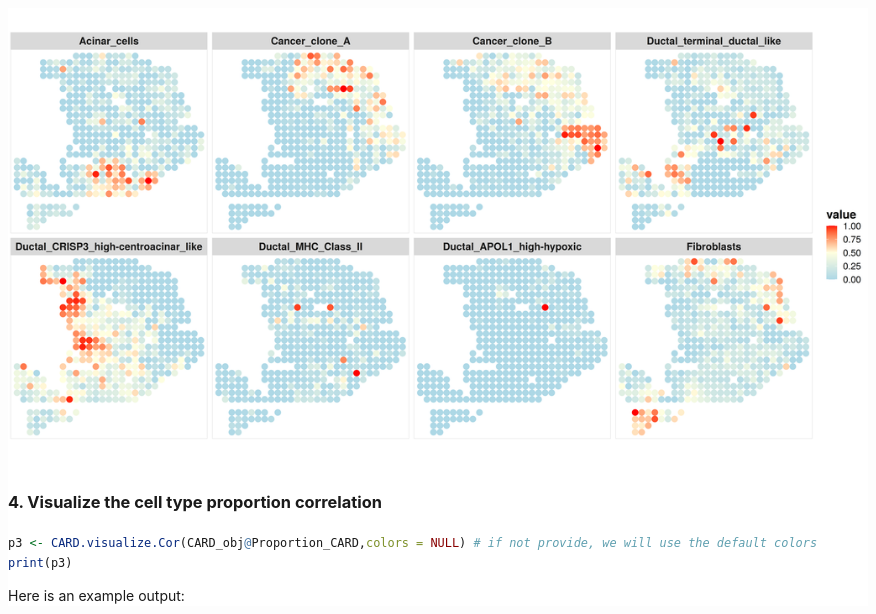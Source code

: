 ![Example_Prop](Example_analysis_visualizeProp.png)

### 4. Visualize the cell type proportion correlation 
```r
p3 <- CARD.visualize.Cor(CARD_obj@Proportion_CARD,colors = NULL) # if not provide, we will use the default colors
print(p3)
```
Here is an example output: 
<p align="left"> 
